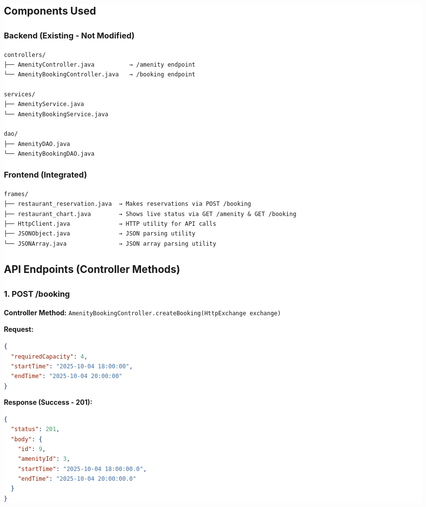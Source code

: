 ## Components Used

### Backend (Existing - Not Modified)
```
controllers/
├── AmenityController.java          → /amenity endpoint
└── AmenityBookingController.java   → /booking endpoint

services/
├── AmenityService.java
└── AmenityBookingService.java

dao/
├── AmenityDAO.java
└── AmenityBookingDAO.java
```

### Frontend (Integrated)
```
frames/
├── restaurant_reservation.java  → Makes reservations via POST /booking
├── restaurant_chart.java        → Shows live status via GET /amenity & GET /booking
├── HttpClient.java              → HTTP utility for API calls
├── JSONObject.java              → JSON parsing utility
└── JSONArray.java               → JSON array parsing utility
```

## API Endpoints (Controller Methods)

### 1. POST /booking
**Controller Method:** `AmenityBookingController.createBooking(HttpExchange exchange)`

**Request:**
```json
{
  "requiredCapacity": 4,
  "startTime": "2025-10-04 18:00:00",
  "endTime": "2025-10-04 20:00:00"
}
```

**Response (Success - 201):**
```json
{
  "status": 201,
  "body": {
    "id": 9,
    "amenityId": 3,
    "startTime": "2025-10-04 18:00:00.0",
    "endTime": "2025-10-04 20:00:00.0"
  }
}
```
